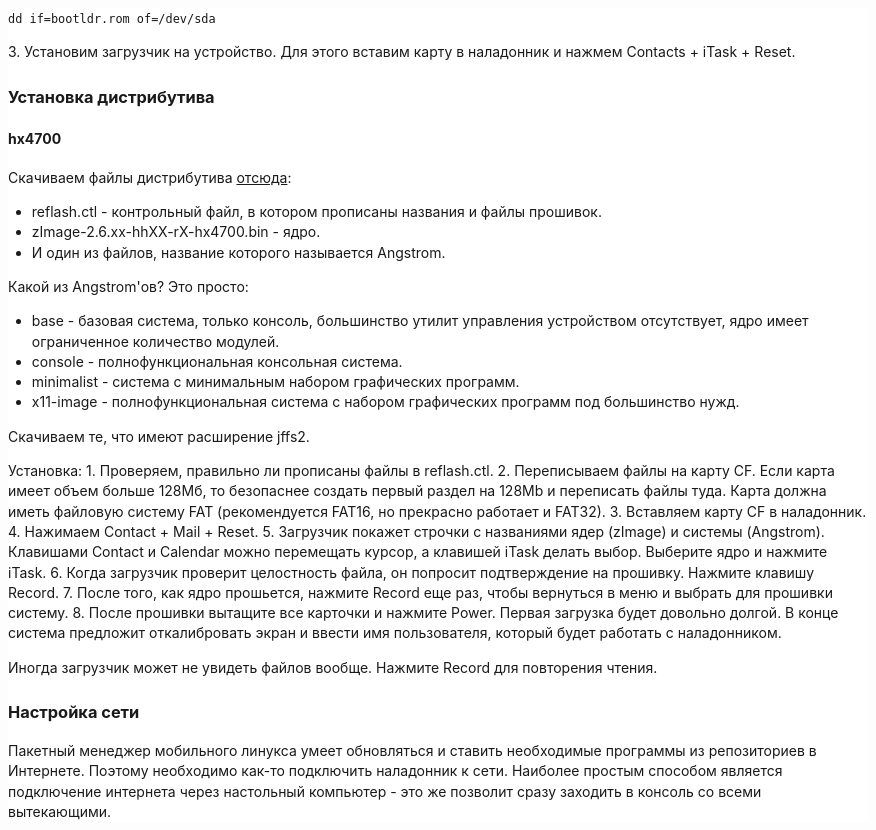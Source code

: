     dd if=bootldr.rom of=/dev/sda

3\. Установим загрузчик на устройство. Для этого вставим карту в
наладонник и нажмем Contacts + iTask + Reset.

### Установка дистрибутива

#### hx4700

Скачиваем файлы дистрибутива
[отсюда](http://www.angstrom-distribution.org/releases/2007.12/images/hx4700):

  - reflash.ctl - контрольный файл, в котором прописаны названия и файлы
    прошивок.
  - zImage-2.6.xx-hhXX-rX-hx4700.bin - ядро.
  - И один из файлов, название которого называется Angstrom.

Какой из Angstrom'ов? Это просто:

  - base - базовая система, только консоль, большинство утилит
    управления устройством отсутствует, ядро имеет
    ограниченное количество модулей.
  - console - полнофункциональная консольная система.
  - minimalist - система с минимальным набором графических программ.
  - x11-image - полнофункциональная система с набором графических
    программ под большинство нужд.

Скачиваем те, что имеют расширение jffs2.

Установка: 1. Проверяем, правильно ли прописаны файлы в reflash.ctl. 2.
Переписываем файлы на карту CF. Если карта имеет объем больше 128Мб, то
безопаснее создать первый раздел на 128Mb и переписать файлы туда. Карта
должна иметь файловую систему FAT (рекомендуется FAT16, но прекрасно
работает и FAT32). 3. Вставляем карту CF в наладонник. 4. Нажимаем
Contact + Mail + Reset. 5. Загрузчик покажет строчки с названиями ядер
(zImage) и системы (Angstrom). Клавишами Contact и Calendar можно
перемещать курсор, а клавишей iTask делать выбор. Выберите ядро и
нажмите iTask. 6. Когда загрузчик проверит целостность файла, он
попросит подтверждение на прошивку. Нажмите клавишу Record. 7.
После того, как ядро прошьется, нажмите Record еще раз, чтобы
вернуться в меню и выбрать для прошивки систему. 8. После
прошивки вытащите все карточки и нажмите Power. Первая загрузка
будет довольно долгой. В конце система предложит откалибровать экран
и ввести имя пользователя, который будет работать с наладонником.

Иногда загрузчик может не увидеть файлов вообще. Нажмите Record для
повторения чтения.

### Настройка сети

Пакетный менеджер мобильного линукса умеет обновляться и ставить
необходимые программы из репозиториев в Интернете. Поэтому
необходимо как-то подключить наладонник к сети. Наиболее простым
способом является подключение интернета через настольный компьютер -
это же позволит сразу заходить в консоль со всеми вытекающими.
